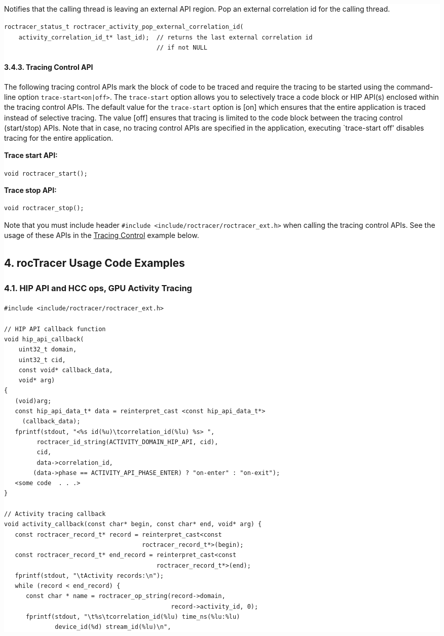 Notifies that the calling thread is leaving an external API region.
Pop an external correlation id for the calling thread.
```
roctracer_status_t roctracer_activity_pop_external_correlation_id( 
    activity_correlation_id_t* last_id);  // returns the last external correlation id
                                          // if not NULL
```
#### 3.4.3. Tracing Control API

The following tracing control APIs mark the block of code to be traced and require the tracing to be started using the command-line option `trace-start<on|off>`. The `trace-start` option allows you to selectively trace a code block or HIP API(s) enclosed within the tracing control APIs. The default value for the `trace-start` option is [on] which ensures that the entire application is traced instead of selective tracing. The value [off] ensures that tracing is limited to the code block between the tracing control (start/stop) APIs. Note that in case, no tracing control APIs are specified in the application, executing `trace-start off' disables tracing for the entire application.

**Trace start API:**
```
void roctracer_start();
```
**Trace stop API:**
```
void roctracer_stop();
```
Note that you must include header `#include <include/roctracer/roctracer_ext.h>` when calling the tracing control APIs.
See the usage of these APIs in the [Tracing Control](#43-tracing-control) example below.

## 4. rocTracer Usage Code Examples
### 4.1. HIP API and HCC ops, GPU Activity Tracing
```
#include <include/roctracer/roctracer_ext.h>

// HIP API callback function
void hip_api_callback(
    uint32_t domain,
    uint32_t cid,
    const void* callback_data,
    void* arg)
{
   (void)arg;
   const hip_api_data_t* data = reinterpret_cast <const hip_api_data_t*> 
     (callback_data);
   fprintf(stdout, "<%s id(%u)\tcorrelation_id(%lu) %s> ",
         roctracer_id_string(ACTIVITY_DOMAIN_HIP_API, cid),
         cid,
         data->correlation_id,
        (data->phase == ACTIVITY_API_PHASE_ENTER) ? "on-enter" : "on-exit");
   <some code  . . .>
}

// Activity tracing callback
void activity_callback(const char* begin, const char* end, void* arg) {
   const roctracer_record_t* record = reinterpret_cast<const 
                                      roctracer_record_t*>(begin);
   const roctracer_record_t* end_record = reinterpret_cast<const 
                                          roctracer_record_t*>(end);
   fprintf(stdout, "\tActivity records:\n");
   while (record < end_record) {
      const char * name = roctracer_op_string(record->domain, 
                                              record->activity_id, 0);
      fprintf(stdout, "\t%s\tcorrelation_id(%lu) time_ns(%lu:%lu) 
              device_id(%d) stream_id(%lu)\n",
```